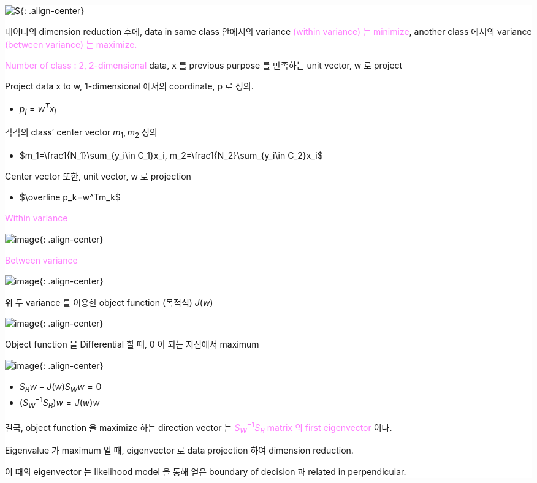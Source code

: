 <img width="235" alt="S" src="https://github.com/woo-kyu/woo-kyu.github.io/assets/102133610/fc379e6b-696d-4390-8099-8188ca070fa8">{: .align-center}


데이터의 dimension reduction 후에, data in same class 안에서의 variance <span style='color:#ff7fff'>(within variance) 는 minimize</span>, another class 에서의 variance <span style='color:#ff7fff'>(between variance) 는 maximize.</span>

<span style='color:#ff7fff'>Number of class : 2, 2-dimensional</span> data, x 를 previous purpose 를 만족하는 unit vector, w 로 project

Project data x to w, 1-dimensional 에서의 coordinate, p 로 정의.

- $p_i=w^Tx_i$

각각의 class’ center vector $m_1,m_2$ 정의

- $m_1=\frac1{N_1}\sum_{y_i\in C_1}x_i, m_2=\frac1{N_2}\sum_{y_i\in C_2}x_i$

Center vector 또한, unit vector, w 로 projection

- $\overline p_k=w^Tm_k$

<span style='color:#ff7fff'>Within variance</span>

<img width="418" alt="image" src="https://github.com/woo-kyu/woo-kyu.github.io/assets/102133610/f48a99f7-0414-4ece-b91c-d644e4de77bb">{: .align-center}


<span style='color:#ff7fff'>Between variance</span>

<img width="360" alt="image" src="https://github.com/woo-kyu/woo-kyu.github.io/assets/102133610/6e5aa638-6e30-4de1-99f6-61bad2415d51">{: .align-center}


위 두 variance 를 이용한 object function (목적식) $J(w)$

<img width="777" alt="image" src="https://github.com/woo-kyu/woo-kyu.github.io/assets/102133610/61e2759d-12d4-48a9-901b-4755f578fe9c">{: .align-center}

Object function 을 Differential 할 때, 0 이 되는 지점에서 maximum

<img width="770" alt="image" src="https://github.com/woo-kyu/woo-kyu.github.io/assets/102133610/c13062bf-59fb-426d-818c-56fcf04ec3b9">{: .align-center}

- $S_Bw-J(w)S_Ww=0$
- $(S^{-1}_WS_B)w=J(w)w$

결국, object function 을 maximize 하는 direction vector 는 <span style='color:#ff7fff'>$S^{-1}_WS_B$ matrix 의 first eigenvector</span> 이다.

Eigenvalue 가 maximum 일 때, eigenvector 로 data projection 하여 dimension reduction.

이 때의 eigenvector 는 likelihood model 을 통해 얻은 boundary of decision 과 related in perpendicular.

